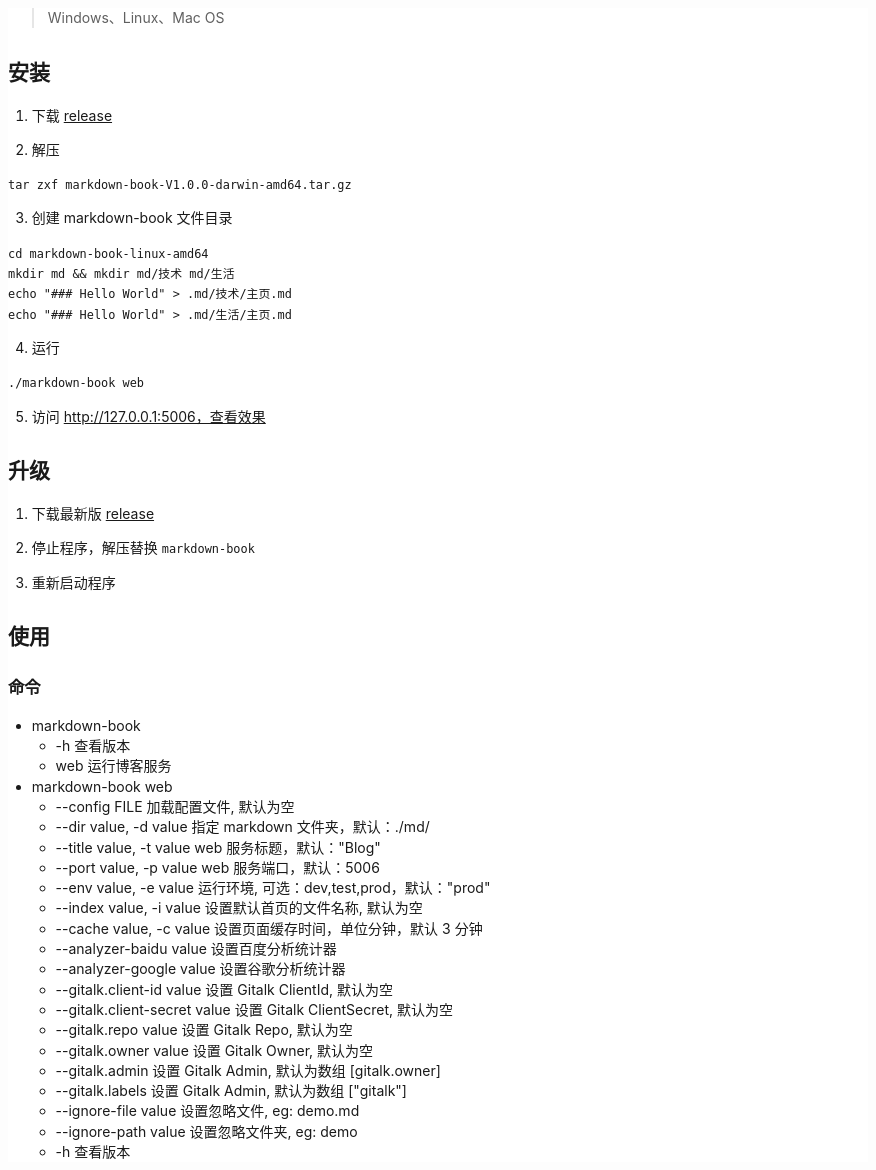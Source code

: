 > Windows、Linux、Mac OS

## 安装

1. 下载 [release](https://github.com/hedongshu/go-md-book/releases)

2. 解压

```
tar zxf markdown-book-V1.0.0-darwin-amd64.tar.gz
```

3. 创建 markdown-book 文件目录

```
cd markdown-book-linux-amd64
mkdir md && mkdir md/技术 md/生活
echo "### Hello World" > .md/技术/主页.md
echo "### Hello World" > .md/生活/主页.md
```

4. 运行

```
./markdown-book web
```

5. 访问 http://127.0.0.1:5006，查看效果

## 升级

1. 下载最新版 [release](https://github.com/hedongshu/go-md-book/releases)

2. 停止程序，解压替换 `markdown-book`

3. 重新启动程序

## 使用

### 命令

- markdown-book
  - -h 查看版本
  - web 运行博客服务
- markdown-book web
  - --config FILE 加载配置文件, 默认为空
  - --dir value, -d value 指定 markdown 文件夹，默认：./md/
  - --title value, -t value web 服务标题，默认："Blog"
  - --port value, -p value web 服务端口，默认：5006
  - --env value, -e value 运行环境, 可选：dev,test,prod，默认："prod"
  - --index value, -i value 设置默认首页的文件名称, 默认为空
  - --cache value, -c value 设置页面缓存时间，单位分钟，默认 3 分钟
  - --analyzer-baidu value 设置百度分析统计器
  - --analyzer-google value 设置谷歌分析统计器
  - --gitalk.client-id value 设置 Gitalk ClientId, 默认为空
  - --gitalk.client-secret value 设置 Gitalk ClientSecret, 默认为空
  - --gitalk.repo value 设置 Gitalk Repo, 默认为空
  - --gitalk.owner value 设置 Gitalk Owner, 默认为空
  - --gitalk.admin 设置 Gitalk Admin, 默认为数组 [gitalk.owner]
  - --gitalk.labels 设置 Gitalk Admin, 默认为数组 ["gitalk"]
  - --ignore-file value 设置忽略文件, eg: demo.md
  - --ignore-path value 设置忽略文件夹, eg: demo
  - -h 查看版本
